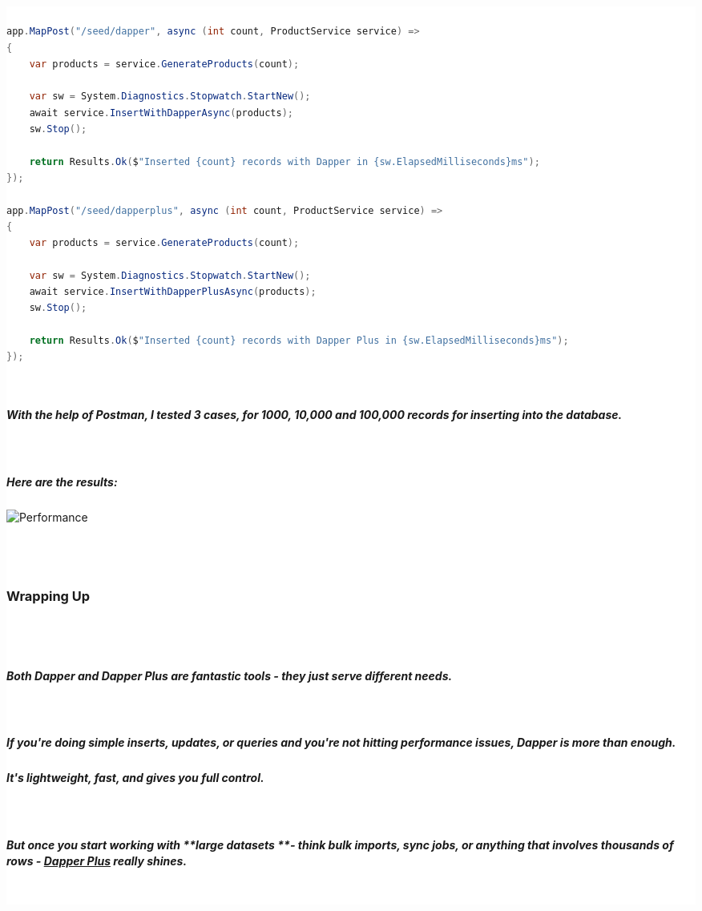 ```csharp

app.MapPost("/seed/dapper", async (int count, ProductService service) =>
{
    var products = service.GenerateProducts(count);

    var sw = System.Diagnostics.Stopwatch.StartNew();
    await service.InsertWithDapperAsync(products);
    sw.Stop();

    return Results.Ok($"Inserted {count} records with Dapper in {sw.ElapsedMilliseconds}ms");
});

app.MapPost("/seed/dapperplus", async (int count, ProductService service) =>
{
    var products = service.GenerateProducts(count);

    var sw = System.Diagnostics.Stopwatch.StartNew();
    await service.InsertWithDapperPlusAsync(products);
    sw.Stop();

    return Results.Ok($"Inserted {count} records with Dapper Plus in {sw.ElapsedMilliseconds}ms");
});
```
&nbsp; 
##### With the help of Postman, I tested 3 cases, for 1000, 10,000 and 100,000 records for inserting into the database. 
&nbsp; 
##### Here are the results:

![Performance](/images/blog/posts/building-high-performance-import-feature-with-dapper-plus/performance.png)


&nbsp;  
&nbsp;  
### Wrapping Up
&nbsp;  
&nbsp;  

##### Both **Dapper** and **Dapper Plus** are fantastic tools - they just serve different needs.
&nbsp;  

##### If you're doing simple inserts, updates, or queries and you're not hitting performance issues, Dapper is more than enough. 
##### It's lightweight, fast, and gives you full control.
&nbsp;  

##### But once you start working with **large datasets **- think bulk imports, sync jobs, or anything that involves thousands of rows - [Dapper Plus](https://dapper-plus.net/?utm_source=stefandjokic&utm_medium=newsletter&utm_campaign=dapperplus) really shines. 
&nbsp;  
